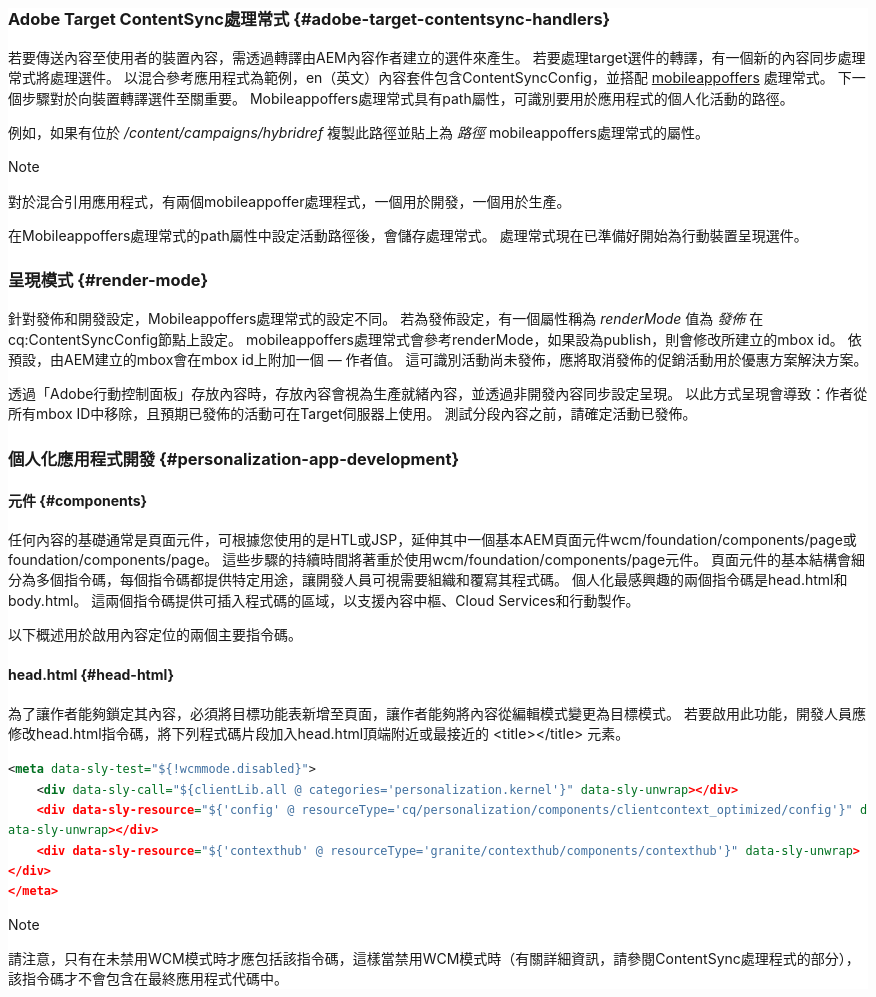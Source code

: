 ### Adobe Target ContentSync處理常式 {#adobe-target-contentsync-handlers}

若要傳送內容至使用者的裝置內容，需透過轉譯由AEM內容作者建立的選件來產生。 若要處理target選件的轉譯，有一個新的內容同步處理常式將處理選件。 以混合參考應用程式為範例，en（英文）內容套件包含ContentSyncConfig，並搭配 [mobileappoffers](https://github.com/Adobe-Marketing-Cloud-Apps/aem-mobile-hybrid-reference/blob/master/aem-package/content-author/src/main/content/jcr_root/content/mobileapps/hybrid-reference-app/en/_jcr_content/pge-app/app-config-dev/targetOffers/.content.xml) 處理常式。 下一個步驟對於向裝置轉譯選件至關重要。 Mobileappoffers處理常式具有path屬性，可識別要用於應用程式的個人化活動的路徑。

例如，如果有位於 */content/campaigns/hybridref* 複製此路徑並貼上為 *路徑* mobileappoffers處理常式的屬性。

>[!NOTE]
>
>對於混合引用應用程式，有兩個mobileappoffer處理程式，一個用於開發，一個用於生產。

在Mobileappoffers處理常式的path屬性中設定活動路徑後，會儲存處理常式。 處理常式現在已準備好開始為行動裝置呈現選件。

### 呈現模式 {#render-mode}

針對發佈和開發設定，Mobileappoffers處理常式的設定不同。 若為發佈設定，有一個屬性稱為 *renderMode* 值為 *發佈* 在cq:ContentSyncConfig節點上設定。 mobileappoffers處理常式會參考renderMode，如果設為publish，則會修改所建立的mbox id。 依預設，由AEM建立的mbox會在mbox id上附加一個 — 作者值。 這可識別活動尚未發佈，應將取消發佈的促銷活動用於優惠方案解決方案。

透過「Adobe行動控制面板」存放內容時，存放內容會視為生產就緒內容，並透過非開發內容同步設定呈現。 以此方式呈現會導致：作者從所有mbox ID中移除，且預期已發佈的活動可在Target伺服器上使用。 測試分段內容之前，請確定活動已發佈。

### 個人化應用程式開發 {#personalization-app-development}

#### 元件 {#components}

任何內容的基礎通常是頁面元件，可根據您使用的是HTL或JSP，延伸其中一個基本AEM頁面元件wcm/foundation/components/page或foundation/components/page。 這些步驟的持續時間將著重於使用wcm/foundation/components/page元件。 頁面元件的基本結構會細分為多個指令碼，每個指令碼都提供特定用途，讓開發人員可視需要組織和覆寫其程式碼。 個人化最感興趣的兩個指令碼是head.html和body.html。 這兩個指令碼提供可插入程式碼的區域，以支援內容中樞、Cloud Services和行動製作。

以下概述用於啟用內容定位的兩個主要指令碼。

#### head.html {#head-html}

為了讓作者能夠鎖定其內容，必須將目標功能表新增至頁面，讓作者能夠將內容從編輯模式變更為目標模式。 若要啟用此功能，開發人員應修改head.html指令碼，將下列程式碼片段加入head.html頂端附近或最接近的 &lt;title>&lt;/title> 元素。

```xml
<meta data-sly-test="${!wcmmode.disabled}">
    <div data-sly-call="${clientLib.all @ categories='personalization.kernel'}" data-sly-unwrap></div>
    <div data-sly-resource="${'config' @ resourceType='cq/personalization/components/clientcontext_optimized/config'}" data-sly-unwrap></div>
    <div data-sly-resource="${'contexthub' @ resourceType='granite/contexthub/components/contexthub'}" data-sly-unwrap></div>
</meta>
```

>[!NOTE]
>
>請注意，只有在未禁用WCM模式時才應包括該指令碼，這樣當禁用WCM模式時（有關詳細資訊，請參閱ContentSync處理程式的部分），該指令碼才不會包含在最終應用程式代碼中。

